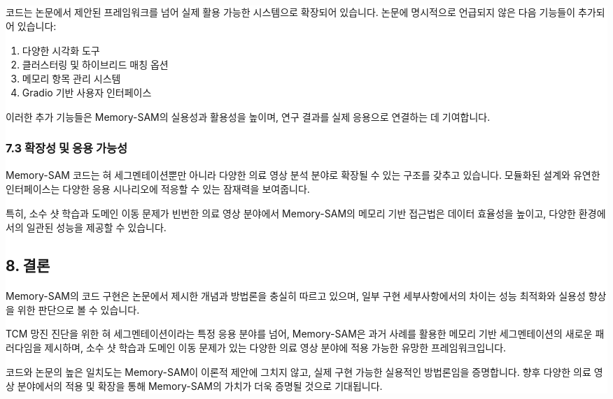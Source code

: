 코드는 논문에서 제안된 프레임워크를 넘어 실제 활용 가능한 시스템으로 확장되어 있습니다. 논문에 명시적으로 언급되지 않은 다음 기능들이 추가되어 있습니다:

1. 다양한 시각화 도구
2. 클러스터링 및 하이브리드 매칭 옵션
3. 메모리 항목 관리 시스템
4. Gradio 기반 사용자 인터페이스

이러한 추가 기능들은 Memory-SAM의 실용성과 활용성을 높이며, 연구 결과를 실제 응용으로 연결하는 데 기여합니다.

### 7.3 확장성 및 응용 가능성

Memory-SAM 코드는 혀 세그멘테이션뿐만 아니라 다양한 의료 영상 분석 분야로 확장될 수 있는 구조를 갖추고 있습니다. 모듈화된 설계와 유연한 인터페이스는 다양한 응용 시나리오에 적응할 수 있는 잠재력을 보여줍니다.

특히, 소수 샷 학습과 도메인 이동 문제가 빈번한 의료 영상 분야에서 Memory-SAM의 메모리 기반 접근법은 데이터 효율성을 높이고, 다양한 환경에서의 일관된 성능을 제공할 수 있습니다.

## 8. 결론

Memory-SAM의 코드 구현은 논문에서 제시한 개념과 방법론을 충실히 따르고 있으며, 일부 구현 세부사항에서의 차이는 성능 최적화와 실용성 향상을 위한 판단으로 볼 수 있습니다.

TCM 망진 진단을 위한 혀 세그멘테이션이라는 특정 응용 분야를 넘어, Memory-SAM은 과거 사례를 활용한 메모리 기반 세그멘테이션의 새로운 패러다임을 제시하며, 소수 샷 학습과 도메인 이동 문제가 있는 다양한 의료 영상 분야에 적용 가능한 유망한 프레임워크입니다.

코드와 논문의 높은 일치도는 Memory-SAM이 이론적 제안에 그치지 않고, 실제 구현 가능한 실용적인 방법론임을 증명합니다. 향후 다양한 의료 영상 분야에서의 적용 및 확장을 통해 Memory-SAM의 가치가 더욱 증명될 것으로 기대됩니다. 